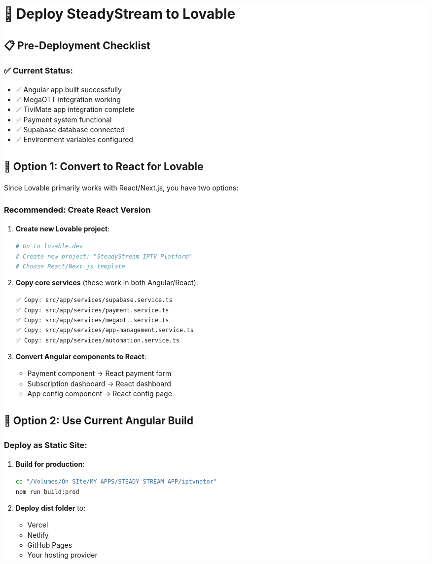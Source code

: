 # 🚀 Deploy SteadyStream to Lovable

## 📋 Pre-Deployment Checklist

### ✅ **Current Status:**
- ✅ Angular app built successfully
- ✅ MegaOTT integration working
- ✅ TiviMate app integration complete
- ✅ Payment system functional
- ✅ Supabase database connected
- ✅ Environment variables configured

## 🔄 **Option 1: Convert to React for Lovable**

Since Lovable primarily works with React/Next.js, you have two options:

### **Recommended: Create React Version**

1. **Create new Lovable project**:
   ```bash
   # Go to lovable.dev
   # Create new project: "SteadyStream IPTV Platform"
   # Choose React/Next.js template
   ```

2. **Copy core services** (these work in both Angular/React):
   ```
   ✅ Copy: src/app/services/supabase.service.ts
   ✅ Copy: src/app/services/payment.service.ts
   ✅ Copy: src/app/services/megaott.service.ts
   ✅ Copy: src/app/services/app-management.service.ts
   ✅ Copy: src/app/services/automation.service.ts
   ```

3. **Convert Angular components to React**:
   - Payment component → React payment form
   - Subscription dashboard → React dashboard
   - App config component → React config page

## 🔄 **Option 2: Use Current Angular Build**

### **Deploy as Static Site:**

1. **Build for production**:
   ```bash
   cd "/Volumes/On SIte/MY APPS/STEADY STREAM APP/iptvnator"
   npm run build:prod
   ```

2. **Deploy dist folder** to:
   - Vercel
   - Netlify
   - GitHub Pages
   - Your hosting provider
